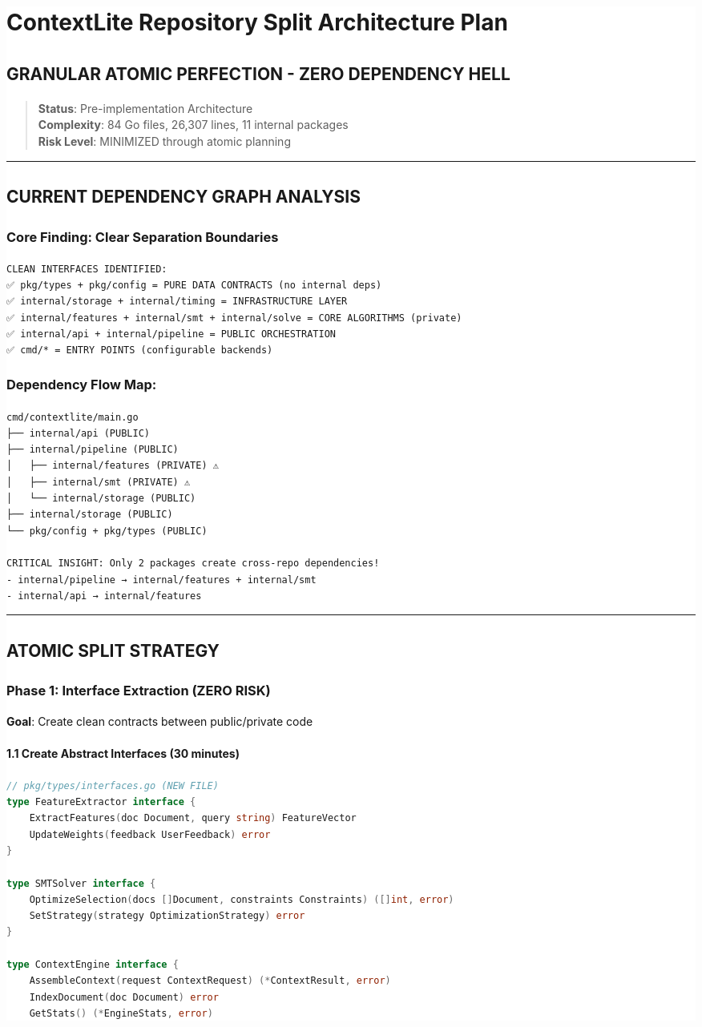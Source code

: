 # ContextLite Repository Split Architecture Plan
## GRANULAR ATOMIC PERFECTION - ZERO DEPENDENCY HELL

> **Status**: Pre-implementation Architecture  
> **Complexity**: 84 Go files, 26,307 lines, 11 internal packages  
> **Risk Level**: MINIMIZED through atomic planning

---

## CURRENT DEPENDENCY GRAPH ANALYSIS

### Core Finding: Clear Separation Boundaries
```
CLEAN INTERFACES IDENTIFIED:
✅ pkg/types + pkg/config = PURE DATA CONTRACTS (no internal deps)
✅ internal/storage + internal/timing = INFRASTRUCTURE LAYER  
✅ internal/features + internal/smt + internal/solve = CORE ALGORITHMS (private)
✅ internal/api + internal/pipeline = PUBLIC ORCHESTRATION
✅ cmd/* = ENTRY POINTS (configurable backends)
```

### Dependency Flow Map:
```
cmd/contextlite/main.go
├── internal/api (PUBLIC)
├── internal/pipeline (PUBLIC) 
│   ├── internal/features (PRIVATE) ⚠️
│   ├── internal/smt (PRIVATE) ⚠️
│   └── internal/storage (PUBLIC)
├── internal/storage (PUBLIC)
└── pkg/config + pkg/types (PUBLIC)

CRITICAL INSIGHT: Only 2 packages create cross-repo dependencies!
- internal/pipeline → internal/features + internal/smt  
- internal/api → internal/features
```

---

## ATOMIC SPLIT STRATEGY

### Phase 1: Interface Extraction (ZERO RISK)
**Goal**: Create clean contracts between public/private code

#### 1.1 Create Abstract Interfaces (30 minutes)
```go
// pkg/types/interfaces.go (NEW FILE)
type FeatureExtractor interface {
    ExtractFeatures(doc Document, query string) FeatureVector
    UpdateWeights(feedback UserFeedback) error
}

type SMTSolver interface {
    OptimizeSelection(docs []Document, constraints Constraints) ([]int, error)
    SetStrategy(strategy OptimizationStrategy) error
}

type ContextEngine interface {
    AssembleContext(request ContextRequest) (*ContextResult, error)
    IndexDocument(doc Document) error
    GetStats() (*EngineStats, error)
```